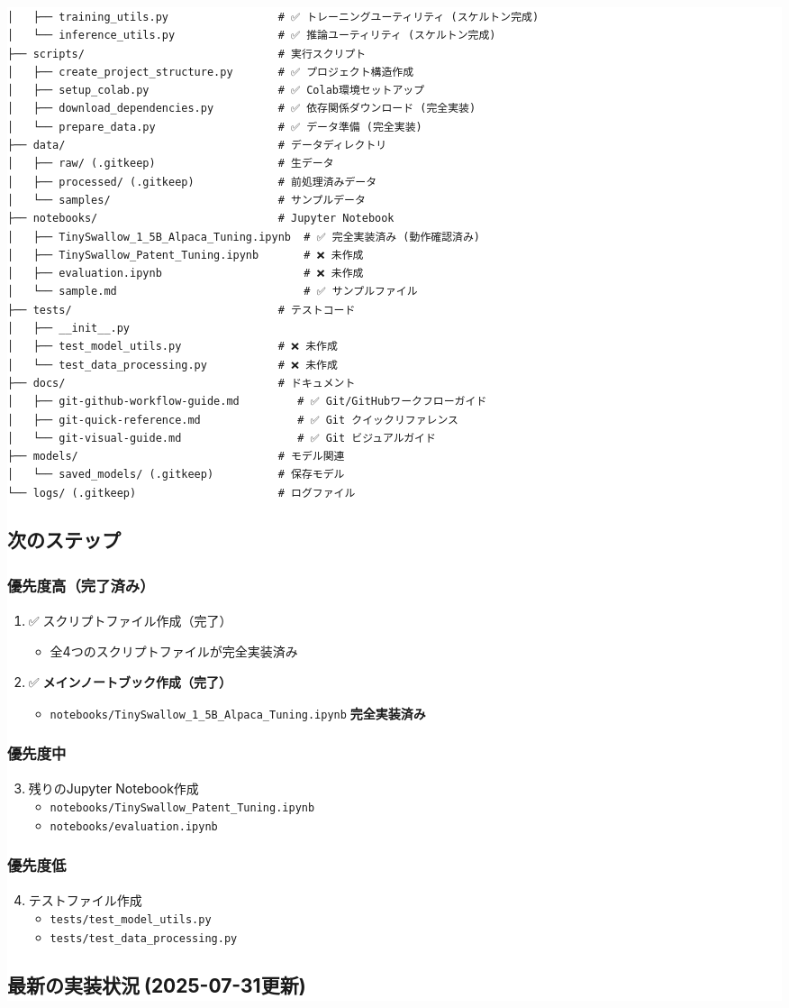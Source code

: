 ```
│   ├── training_utils.py                 # ✅ トレーニングユーティリティ (スケルトン完成)
│   └── inference_utils.py                # ✅ 推論ユーティリティ (スケルトン完成)
├── scripts/                              # 実行スクリプト
│   ├── create_project_structure.py       # ✅ プロジェクト構造作成
│   ├── setup_colab.py                    # ✅ Colab環境セットアップ
│   ├── download_dependencies.py          # ✅ 依存関係ダウンロード (完全実装)
│   └── prepare_data.py                   # ✅ データ準備 (完全実装)
├── data/                                 # データディレクトリ
│   ├── raw/ (.gitkeep)                   # 生データ
│   ├── processed/ (.gitkeep)             # 前処理済みデータ
│   └── samples/                          # サンプルデータ
├── notebooks/                            # Jupyter Notebook
│   ├── TinySwallow_1_5B_Alpaca_Tuning.ipynb  # ✅ 完全実装済み (動作確認済み)
│   ├── TinySwallow_Patent_Tuning.ipynb       # ❌ 未作成
│   ├── evaluation.ipynb                      # ❌ 未作成
│   └── sample.md                             # ✅ サンプルファイル
├── tests/                                # テストコード
│   ├── __init__.py
│   ├── test_model_utils.py               # ❌ 未作成
│   └── test_data_processing.py           # ❌ 未作成
├── docs/                                 # ドキュメント
│   ├── git-github-workflow-guide.md         # ✅ Git/GitHubワークフローガイド
│   ├── git-quick-reference.md               # ✅ Git クイックリファレンス
│   └── git-visual-guide.md                  # ✅ Git ビジュアルガイド
├── models/                               # モデル関連
│   └── saved_models/ (.gitkeep)          # 保存モデル
└── logs/ (.gitkeep)                      # ログファイル
```

## 次のステップ

### 優先度高（完了済み）
1. ✅ スクリプトファイル作成（完了）
   - 全4つのスクリプトファイルが完全実装済み

2. ✅ **メインノートブック作成（完了）**
   - `notebooks/TinySwallow_1_5B_Alpaca_Tuning.ipynb` **完全実装済み**

### 優先度中  
3. 残りのJupyter Notebook作成
   - `notebooks/TinySwallow_Patent_Tuning.ipynb` 
   - `notebooks/evaluation.ipynb`

### 優先度低
4. テストファイル作成
   - `tests/test_model_utils.py`
   - `tests/test_data_processing.py`

## 最新の実装状況 (2025-07-31更新)
